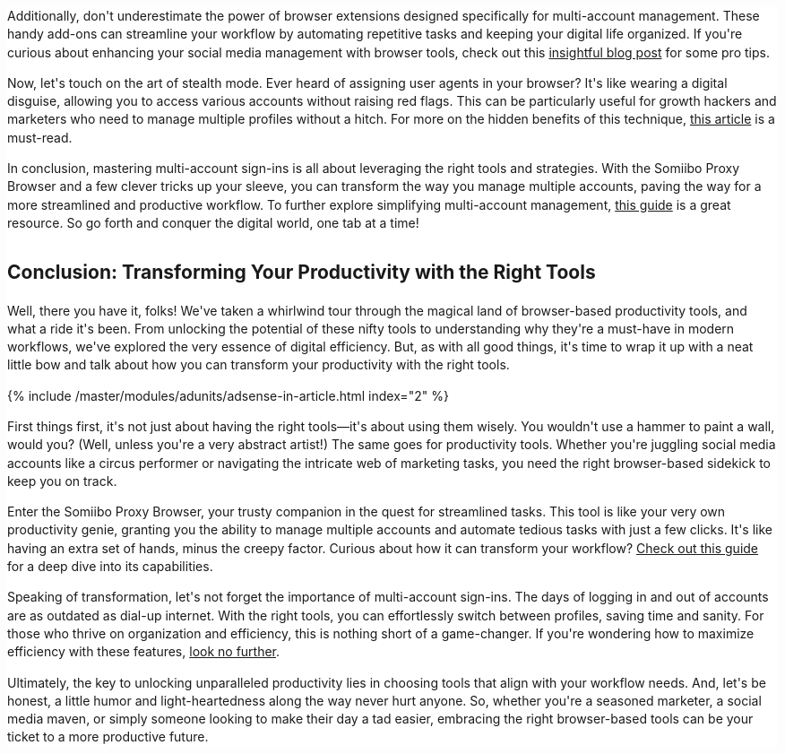 Additionally, don't underestimate the power of browser extensions designed specifically for multi-account management. These handy add-ons can streamline your workflow by automating repetitive tasks and keeping your digital life organized. If you're curious about enhancing your social media management with browser tools, check out this [insightful blog post](https://productivitybrowser.com/blog/enhancing-social-media-management-with-browser-tools) for some pro tips.

Now, let's touch on the art of stealth mode. Ever heard of assigning user agents in your browser? It's like wearing a digital disguise, allowing you to access various accounts without raising red flags. This can be particularly useful for growth hackers and marketers who need to manage multiple profiles without a hitch. For more on the hidden benefits of this technique, [this article](https://productivitybrowser.com/blog/the-hidden-benefits-of-assigning-user-agents-in-your-browser) is a must-read.

In conclusion, mastering multi-account sign-ins is all about leveraging the right tools and strategies. With the Somiibo Proxy Browser and a few clever tricks up your sleeve, you can transform the way you manage multiple accounts, paving the way for a more streamlined and productive workflow. To further explore simplifying multi-account management, [this guide](https://productivitybrowser.com/blog/how-to-simplify-multi-account-management-with-browser-features) is a great resource. So go forth and conquer the digital world, one tab at a time!

## Conclusion: Transforming Your Productivity with the Right Tools

Well, there you have it, folks! We've taken a whirlwind tour through the magical land of browser-based productivity tools, and what a ride it's been. From unlocking the potential of these nifty tools to understanding why they're a must-have in modern workflows, we've explored the very essence of digital efficiency. But, as with all good things, it's time to wrap it up with a neat little bow and talk about how you can transform your productivity with the right tools.

{% include /master/modules/adunits/adsense-in-article.html index="2" %}

First things first, it's not just about having the right tools—it's about using them wisely. You wouldn't use a hammer to paint a wall, would you? (Well, unless you're a very abstract artist!) The same goes for productivity tools. Whether you're juggling social media accounts like a circus performer or navigating the intricate web of marketing tasks, you need the right browser-based sidekick to keep you on track.

Enter the Somiibo Proxy Browser, your trusty companion in the quest for streamlined tasks. This tool is like your very own productivity genie, granting you the ability to manage multiple accounts and automate tedious tasks with just a few clicks. It's like having an extra set of hands, minus the creepy factor. Curious about how it can transform your workflow? [Check out this guide](https://productivitybrowser.com/blog/from-logins-to-automation-how-somiibo-enhances-your-workflow) for a deep dive into its capabilities.

Speaking of transformation, let's not forget the importance of multi-account sign-ins. The days of logging in and out of accounts are as outdated as dial-up internet. With the right tools, you can effortlessly switch between profiles, saving time and sanity. For those who thrive on organization and efficiency, this is nothing short of a game-changer. If you're wondering how to maximize efficiency with these features, [look no further](https://productivitybrowser.com/blog/can-somiibo-transform-your-multi-account-management).

Ultimately, the key to unlocking unparalleled productivity lies in choosing tools that align with your workflow needs. And, let's be honest, a little humor and light-heartedness along the way never hurt anyone. So, whether you're a seasoned marketer, a social media maven, or simply someone looking to make their day a tad easier, embracing the right browser-based tools can be your ticket to a more productive future.
